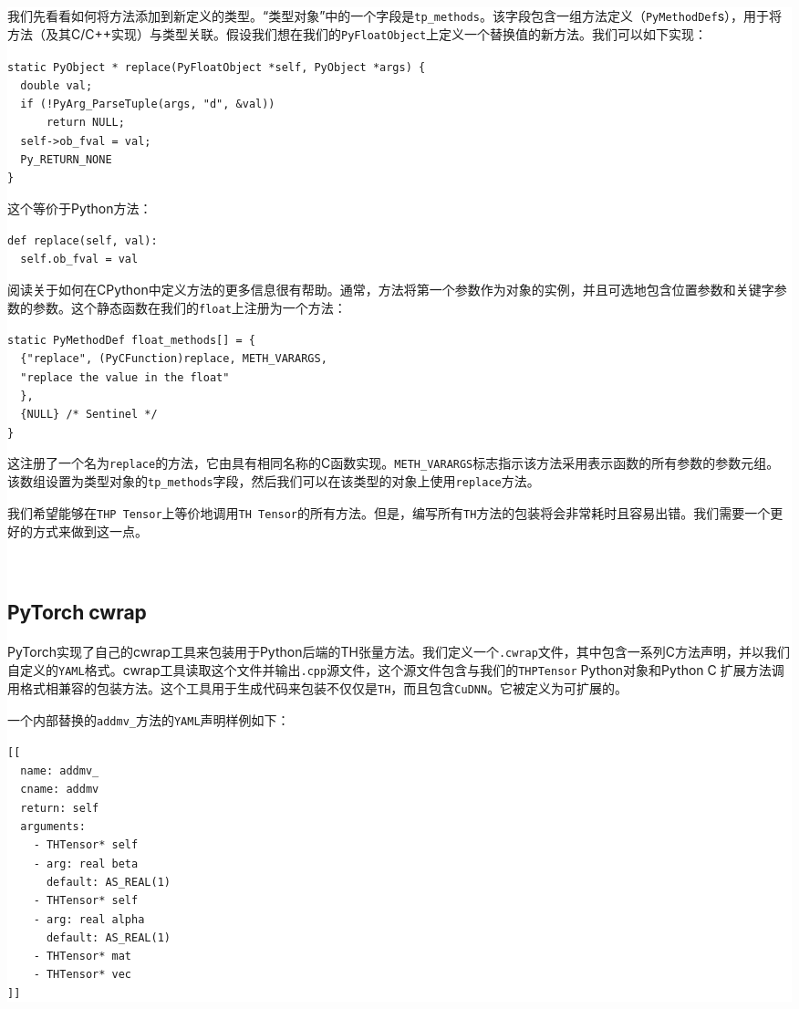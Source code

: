   我们先看看如何将方法添加到新定义的类型。“类型对象”中的一个字段是`tp_methods`。该字段包含一组方法定义（`PyMethodDef`s），用于将方法（及其C/C++实现）与类型关联。假设我们想在我们的`PyFloatObject`上定义一个替换值的新方法。我们可以如下实现：

  ```
  static PyObject * replace(PyFloatObject *self, PyObject *args) {
  	double val;
  	if (!PyArg_ParseTuple(args, "d", &val))
  		return NULL;
  	self->ob_fval = val;
  	Py_RETURN_NONE
  }
  ```

  这个等价于Python方法：

  ```
  def replace(self, val):
  	self.ob_fval = val
  ```

  阅读关于如何在CPython中定义方法的更多信息很有帮助。通常，方法将第一个参数作为对象的实例，并且可选地包含位置参数和关键字参数的参数。这个静态函数在我们的`float`上注册为一个方法：

  ```
  static PyMethodDef float_methods[] = {
  	{"replace", (PyCFunction)replace, METH_VARARGS,
  	"replace the value in the float"
  	},
  	{NULL} /* Sentinel */
  }
  ```

  这注册了一个名为`replace`的方法，它由具有相同名称的C函数实现。`METH_VARARGS`标志指示该方法采用表示函数的所有参数的参数元组。该数组设置为类型对象的`tp_methods`字段，然后我们可以在该类型的对象上使用`replace`方法。

  我们希望能够在`THP Tensor`上等价地调用`TH Tensor`的所有方法。但是，编写所有`TH`方法的包装将会非常耗时且容易出错。我们需要一个更好的方式来做到这一点。

  ​

  ## PyTorch cwrap

  PyTorch实现了自己的cwrap工具来包装用于Python后端的TH张量方法。我们定义一个`.cwrap`文件，其中包含一系列C方法声明，并以我们自定义的`YAML`格式。cwrap工具读取这个文件并输出`.cpp`源文件，这个源文件包含与我们的`THPTensor` Python对象和Python C 扩展方法调用格式相兼容的包装方法。这个工具用于生成代码来包装不仅仅是`TH`，而且包含`CuDNN`。它被定义为可扩展的。

  一个内部替换的`addmv_`方法的`YAML`声明样例如下：

  ```
  [[
    name: addmv_
    cname: addmv
    return: self
    arguments:
      - THTensor* self
      - arg: real beta
        default: AS_REAL(1)
      - THTensor* self
      - arg: real alpha
        default: AS_REAL(1)
      - THTensor* mat
      - THTensor* vec
  ]]
  ```

